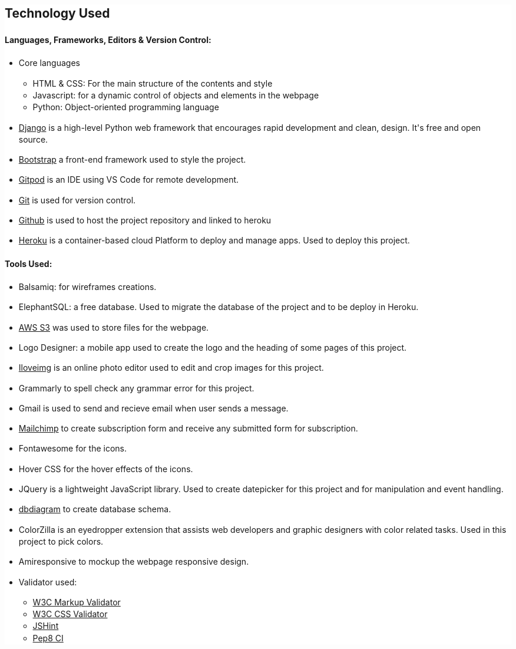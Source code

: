 ## Technology Used
 
#### Languages, Frameworks, Editors & Version Control:
 
* Core languages
   - HTML & CSS: For the main structure of the contents and style
   - Javascript: for a dynamic control of objects and elements in the webpage
   - Python: Object-oriented programming language

* [Django](https://www.djangoproject.com/) is a high-level Python web framework that encourages rapid development and clean, design. It's free and open source.

* [Bootstrap](https://getbootstrap.com/) a front-end framework used to style the project.

* [Gitpod](https://www.gitpod.io/) is an IDE using VS Code for remote development.

* [Git](https://git-scm.com/) is used for version control.

* [Github](https://github.com/) is used to host the project repository and linked to heroku

* [Heroku](https://www.heroku.com/) is a container-based cloud Platform to deploy and manage apps. Used to deploy this project.
 
#### Tools Used:

* Balsamiq: for wireframes creations.

* ElephantSQL: a free database. Used to migrate the database of the project and to be deploy in Heroku.

* [AWS S3](https://aws.amazon.com/) was used to store files for the webpage.

* Logo Designer: a mobile app used to create the logo and the heading of some pages of this project.

* [Iloveimg](https://www.iloveimg.com/) is an online photo editor used to edit and crop images for this project.

* Grammarly to spell check any grammar error for this project.

* Gmail is used to send and recieve email when user sends a message.

* [Mailchimp](https://mailchimp.com/?currency=EUR) to create subscription form and receive any submitted form for subscription.

* Fontawesome for the icons.

* Hover CSS for the hover effects of the icons.

* JQuery is a lightweight JavaScript library. Used to create datepicker for this project and for manipulation and event handling.

* [dbdiagram](https://dbdiagram.io) to create database schema.

* ColorZilla is an eyedropper extension that assists web developers and graphic designers with color related tasks. Used in this project to pick colors.

* Amiresponsive to mockup the webpage responsive design.

* Validator used:
   - [W3C Markup Validator](https://validator.w3.org/)
   - [W3C CSS Validator](https://jigsaw.w3.org/css-validator/)
   - [JSHint](https://jshint.com/)
   - [Pep8 CI](https://pep8ci.herokuapp.com/)
